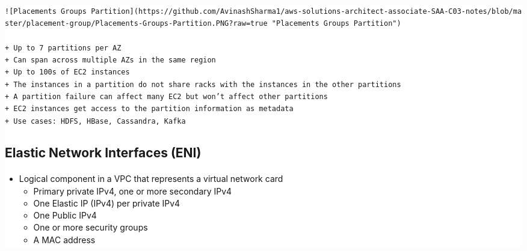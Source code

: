     ![Placements Groups Partition](https://github.com/AvinashSharma1/aws-solutions-architect-associate-SAA-C03-notes/blob/master/placement-group/Placements-Groups-Partition.PNG?raw=true "Placements Groups Partition")
        
    + Up to 7 partitions per AZ
    + Can span across multiple AZs in the same region
    + Up to 100s of EC2 instances
    + The instances in a partition do not share racks with the instances in the other partitions
    + A partition failure can affect many EC2 but won’t affect other partitions
    + EC2 instances get access to the partition information as metadata
    + Use cases: HDFS, HBase, Cassandra, Kafka

## Elastic Network Interfaces (ENI)
+ Logical component in a VPC that represents a virtual network card
    + Primary private IPv4, one or more secondary IPv4
    + One Elastic IP (IPv4) per private IPv4
    + One Public IPv4
    + One or more security groups
    + A MAC address
